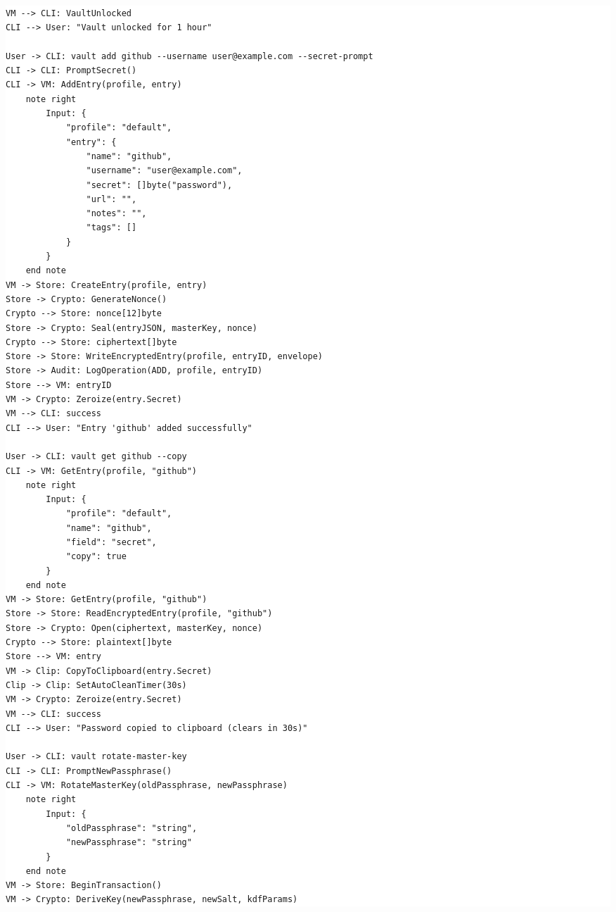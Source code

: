 ```plantuml
VM --> CLI: VaultUnlocked
CLI --> User: "Vault unlocked for 1 hour"

User -> CLI: vault add github --username user@example.com --secret-prompt
CLI -> CLI: PromptSecret()
CLI -> VM: AddEntry(profile, entry)
    note right
        Input: {
            "profile": "default",
            "entry": {
                "name": "github",
                "username": "user@example.com",
                "secret": []byte("password"),
                "url": "",
                "notes": "",
                "tags": []
            }
        }
    end note
VM -> Store: CreateEntry(profile, entry)
Store -> Crypto: GenerateNonce()
Crypto --> Store: nonce[12]byte
Store -> Crypto: Seal(entryJSON, masterKey, nonce)
Crypto --> Store: ciphertext[]byte
Store -> Store: WriteEncryptedEntry(profile, entryID, envelope)
Store -> Audit: LogOperation(ADD, profile, entryID)
Store --> VM: entryID
VM -> Crypto: Zeroize(entry.Secret)
VM --> CLI: success
CLI --> User: "Entry 'github' added successfully"

User -> CLI: vault get github --copy
CLI -> VM: GetEntry(profile, "github")
    note right
        Input: {
            "profile": "default",
            "name": "github",
            "field": "secret",
            "copy": true
        }
    end note
VM -> Store: GetEntry(profile, "github")
Store -> Store: ReadEncryptedEntry(profile, "github")
Store -> Crypto: Open(ciphertext, masterKey, nonce)
Crypto --> Store: plaintext[]byte
Store --> VM: entry
VM -> Clip: CopyToClipboard(entry.Secret)
Clip -> Clip: SetAutoCleanTimer(30s)
VM -> Crypto: Zeroize(entry.Secret)
VM --> CLI: success
CLI --> User: "Password copied to clipboard (clears in 30s)"

User -> CLI: vault rotate-master-key
CLI -> CLI: PromptNewPassphrase()
CLI -> VM: RotateMasterKey(oldPassphrase, newPassphrase)
    note right
        Input: {
            "oldPassphrase": "string",
            "newPassphrase": "string"
        }
    end note
VM -> Store: BeginTransaction()
VM -> Crypto: DeriveKey(newPassphrase, newSalt, kdfParams)
```